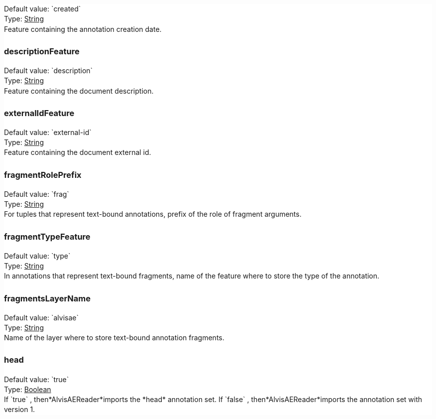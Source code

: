 <div class="param-level param-level-default-value">Default value: `created`
</div>
<div class="param-type">Type: <a href="../converter/java.lang.String" class="converter">String</a>
</div>
Feature containing the annotation creation date.

<h3 id="descriptionFeature" class="param">descriptionFeature</h3>

<div class="param-level param-level-default-value">Default value: `description`
</div>
<div class="param-type">Type: <a href="../converter/java.lang.String" class="converter">String</a>
</div>
Feature containing the document description.

<h3 id="externalIdFeature" class="param">externalIdFeature</h3>

<div class="param-level param-level-default-value">Default value: `external-id`
</div>
<div class="param-type">Type: <a href="../converter/java.lang.String" class="converter">String</a>
</div>
Feature containing the document external id.

<h3 id="fragmentRolePrefix" class="param">fragmentRolePrefix</h3>

<div class="param-level param-level-default-value">Default value: `frag`
</div>
<div class="param-type">Type: <a href="../converter/java.lang.String" class="converter">String</a>
</div>
For tuples that represent text-bound annotations, prefix of the role of fragment arguments.

<h3 id="fragmentTypeFeature" class="param">fragmentTypeFeature</h3>

<div class="param-level param-level-default-value">Default value: `type`
</div>
<div class="param-type">Type: <a href="../converter/java.lang.String" class="converter">String</a>
</div>
In annotations that represent text-bound fragments, name of the feature where to store the type of the annotation.

<h3 id="fragmentsLayerName" class="param">fragmentsLayerName</h3>

<div class="param-level param-level-default-value">Default value: `alvisae`
</div>
<div class="param-type">Type: <a href="../converter/java.lang.String" class="converter">String</a>
</div>
Name of the layer where to store text-bound annotation fragments.

<h3 id="head" class="param">head</h3>

<div class="param-level param-level-default-value">Default value: `true`
</div>
<div class="param-type">Type: <a href="../converter/java.lang.Boolean" class="converter">Boolean</a>
</div>
If `true` , then*AlvisAEReader*imports the *head* annotation set. If `false` , then*AlvisAEReader*imports the annotation set with version 1.
